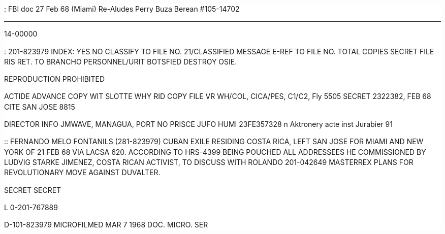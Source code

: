 :
FBI doc
27 Feb 68 (Miami)
Re-Aludes Perry Buza
Berean #105-14702

___

14-00000

: 201-823979
INDEX: YES NO
CLASSIFY TO FILE NO. 21/CLASSIFIED MESSAGE
E-REF TO FILE NO. TOTAL COPIES
SECRET
FILE RIS RET. TO BRANCHO
PERSONNEL/URIT BOTSFIED
DESTROY OSIE.

REPRODUCTION PROHIBITED

ACTIDE
ADVANCE COPY
WIT
SLOTTE
WHY RID COPY
FILE VR WH/COL, CICA/PES, C1/C2, Fly
5505
SECRET 2322382, FEB 68 CITE SAN JOSE 8815

DIRECTOR INFO JMWAVE, MANAGUA, PORT NO PRISCE
JUFO HUMI
23FE357328
n
Aktronery acte inst
Jurabier 91

::
FERNANDO MELO FONTANILS (281-823979) CUBAN EXILE
RESIDING COSTA RICA, LEFT SAN JOSE FOR MIAMI AND NEW YORK
OF 21 FEB 68 VIA LACSA 620. ACCORDING TO HRS-4399 BEING
POUCHED ALL ADDRESSEES HE COMMISSIONED BY LUDVIG STARKE
JIMENEZ, COSTA RICAN ACTIVIST, TO DISCUSS WITH ROLANDO
201-042649
MASTERREX PLANS FOR REVOLUTIONARY MOVE AGAINST DUVALTER.

SECRET
SECRET

L
0-201-767889

D-101-823979
MICROFILMED
MAR 7 1968
DOC. MICRO. SER
